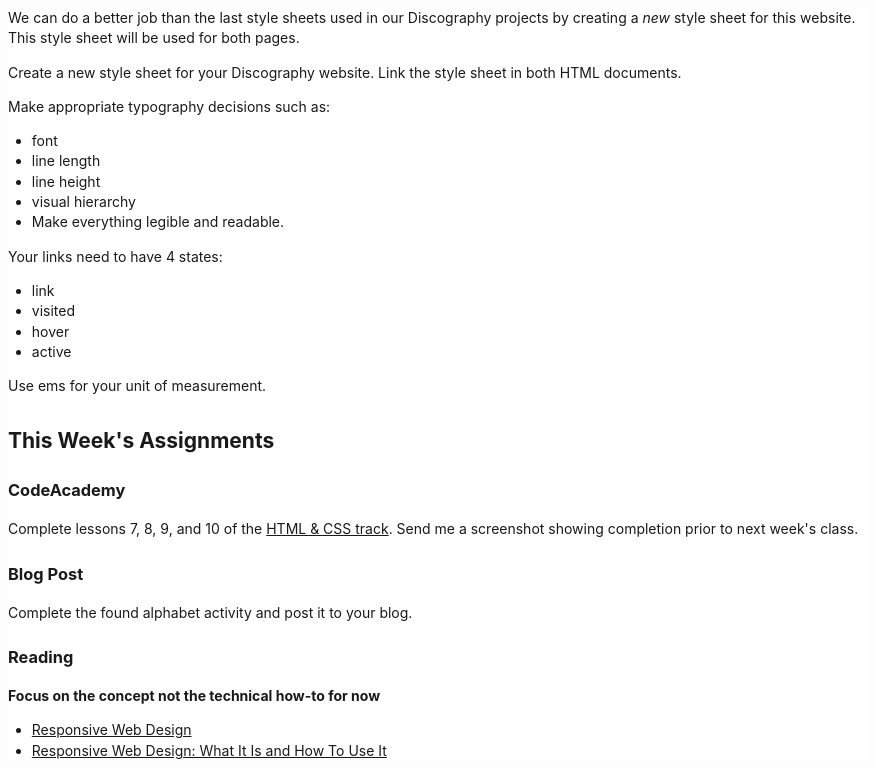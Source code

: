 We can do a better job than the last style sheets used in our Discography projects by creating a *new* style sheet for this website. This style sheet will be used for both pages.

Create a new style sheet for your Discography website. Link the style sheet in both HTML documents.

Make appropriate typography decisions such as:

- font
- line length
- line height
- visual hierarchy
- Make everything legible and readable.

Your links need to have 4 states:

- link
- visited
- hover
- active

Use ems for your unit of measurement.

## This Week's Assignments

### CodeAcademy

Complete lessons 7, 8, 9, and 10 of the [HTML & CSS track](http://www.codecademy.com/tracks/web). Send me a screenshot showing completion prior to next week's class.

### Blog Post
Complete the found alphabet activity and post it to your blog.

### Reading

**Focus on the concept not the technical how-to for now**

- [Responsive Web Design](http://alistapart.com/article/responsive-web-design/)
- [Responsive Web Design: What It Is and How To Use It](http://coding.smashingmagazine.com/2011/01/12/guidelines-for-responsive-web-design/)

